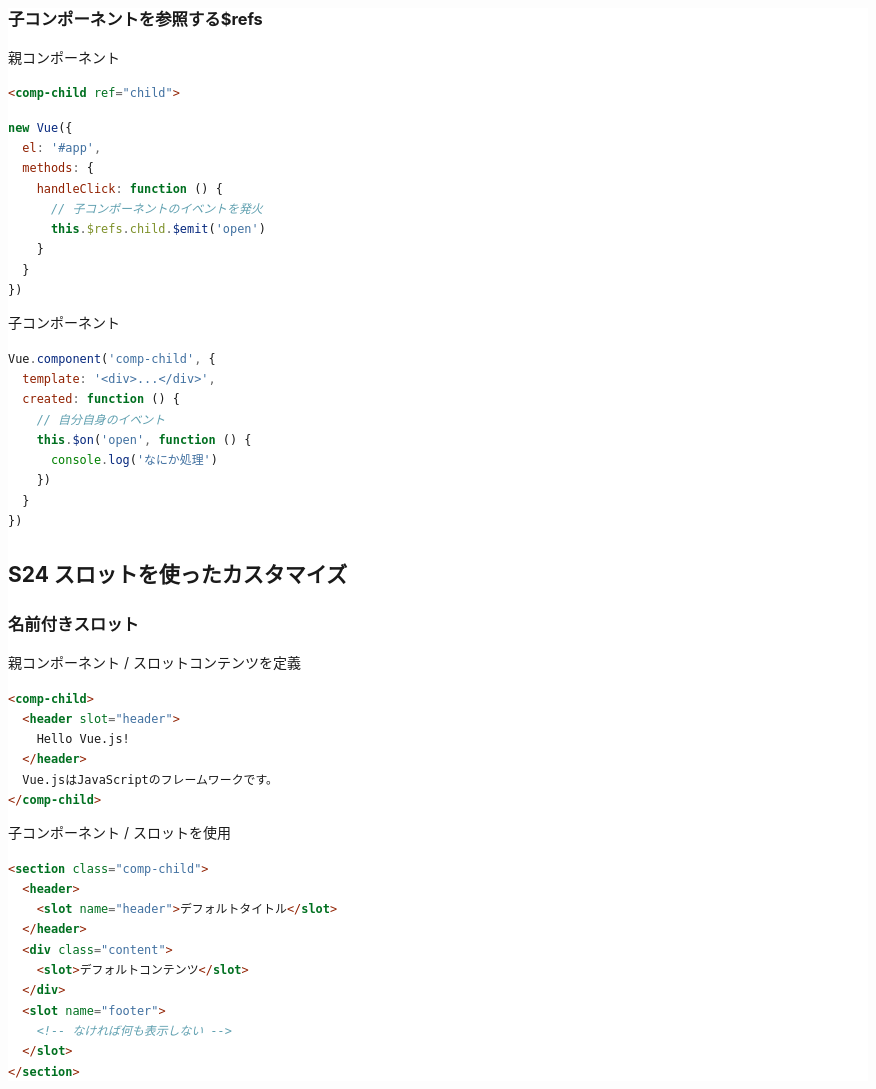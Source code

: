 <page-info page="166～168"/>

### 子コンポーネントを参照する$refs

<page-info page="166"/>

<code-caption>親コンポーネント</code-caption>
```html
<comp-child ref="child">
```

```js
new Vue({
  el: '#app',
  methods: {
    handleClick: function () {
      // 子コンポーネントのイベントを発火
      this.$refs.child.$emit('open')
    }
  }
})
```

<code-caption>子コンポーネント</code-caption>
```js
Vue.component('comp-child', {
  template: '<div>...</div>',
  created: function () {
    // 自分自身のイベント
    this.$on('open', function () {
      console.log('なにか処理')
    })
  }
})
```

## S24 スロットを使ったカスタマイズ

<page-info page="169～174"/>

### 名前付きスロット

<page-info page="171"/>

<code-caption>親コンポーネント / スロットコンテンツを定義</code-caption>
```html
<comp-child>
  <header slot="header">
    Hello Vue.js!
  </header>
  Vue.jsはJavaScriptのフレームワークです。
</comp-child>
```

<code-caption>子コンポーネント / スロットを使用</code-caption>
```html
<section class="comp-child">
  <header>
    <slot name="header">デフォルトタイトル</slot>
  </header>
  <div class="content">
    <slot>デフォルトコンテンツ</slot>
  </div>
  <slot name="footer">
    <!-- なければ何も表示しない -->
  </slot>
</section>
```